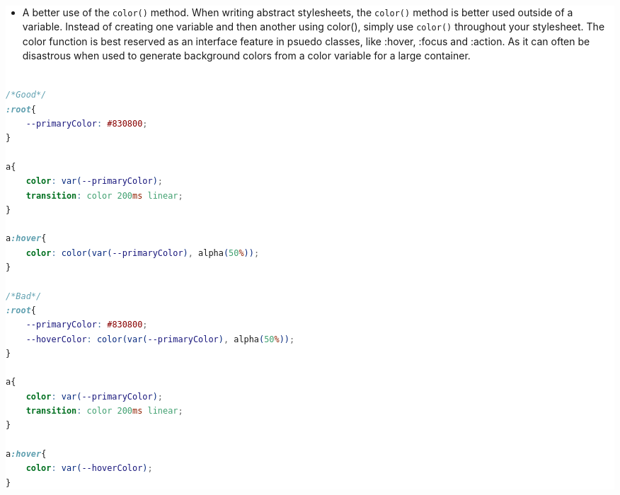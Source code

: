 * A better use of the ``color()`` method.  When writing abstract stylesheets, the ``color()`` method is better used outside of a variable.  Instead of creating one variable and then another using color(), simply use ``color()`` throughout your stylesheet.  The color function is best reserved as an interface feature in psuedo classes, like :hover, :focus and :action.  As it can often be disastrous when used to generate background colors from a color variable for a large container.  

``` css  

/*Good*/
:root{
    --primaryColor: #830800;
}

a{
    color: var(--primaryColor);
    transition: color 200ms linear;
}

a:hover{
    color: color(var(--primaryColor), alpha(50%));
}

/*Bad*/
:root{
    --primaryColor: #830800;
    --hoverColor: color(var(--primaryColor), alpha(50%));
}

a{
    color: var(--primaryColor);
    transition: color 200ms linear;
}

a:hover{
    color: var(--hoverColor);
}
```